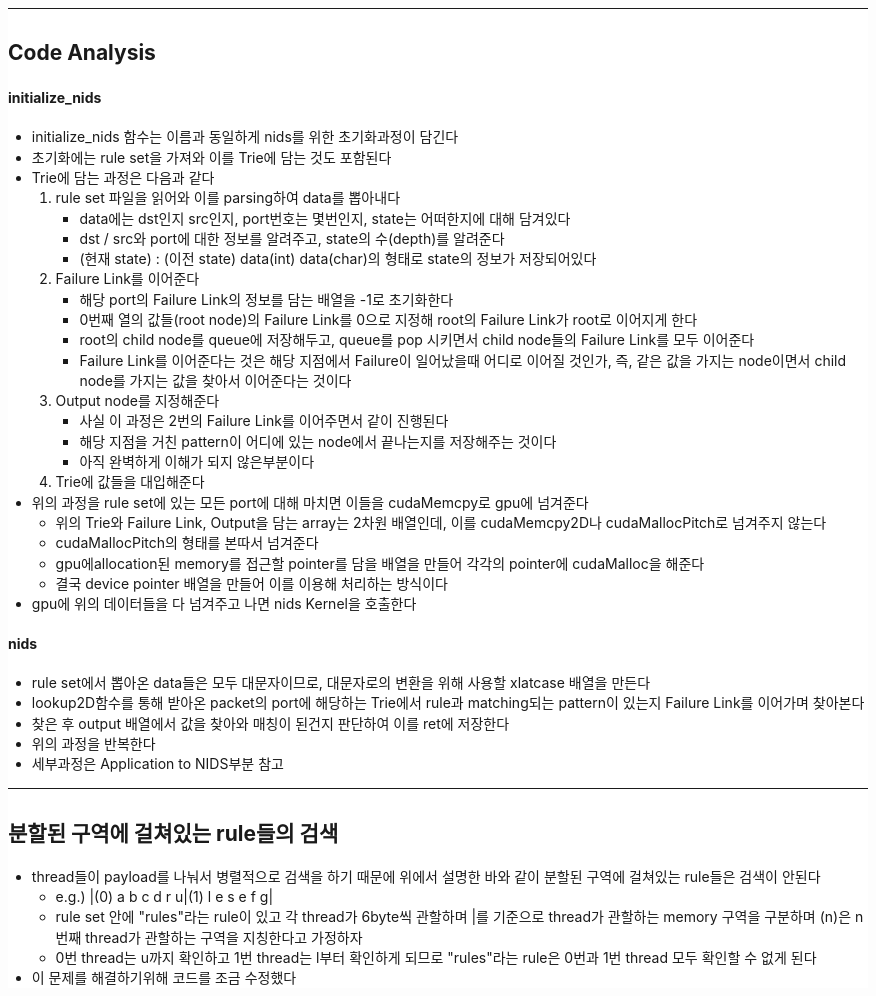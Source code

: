 
---

## Code Analysis

#### initialize\_nids

* initialize\_nids 함수는 이름과 동일하게 nids를 위한 초기화과정이 담긴다
* 초기화에는 rule set을 가져와 이를 Trie에 담는 것도 포함된다
* Trie에 담는 과정은 다음과 같다
  1. rule set 파일을 읽어와 이를 parsing하여 data를 뽑아내다
     * data에는 dst인지 src인지, port번호는 몇번인지, state는 어떠한지에 대해 담겨있다
     * dst / src와 port에 대한 정보를 알려주고, state의 수(depth)를 알려준다
     * (현재 state) : (이전 state) data(int) data(char)의 형태로 state의 정보가 저장되어있다
  2. Failure Link를 이어준다
     * 해당 port의 Failure Link의 정보를 담는 배열을 -1로 초기화한다
     * 0번째 열의 값들(root node)의 Failure Link를 0으로 지정해 root의 Failure Link가 root로 이어지게 한다
     * root의 child node를 queue에 저장해두고, queue를 pop 시키면서 child node들의 Failure Link를 모두 이어준다
     * Failure Link를 이어준다는 것은 해당 지점에서 Failure이 일어났을때 어디로 이어질 것인가, 즉, 같은 값을 가지는 node이면서 child node를 가지는 값을 찾아서 이어준다는 것이다
  3. Output node를 지정해준다
     * 사실 이 과정은 2번의 Failure Link를 이어주면서 같이 진행된다
     * 해당 지점을 거친 pattern이 어디에 있는 node에서 끝나는지를 저장해주는 것이다
     * 아직 완벽하게 이해가 되지 않은부분이다
  4. Trie에 값들을 대입해준다
* 위의 과정을 rule set에 있는 모든 port에 대해 마치면 이들을 cudaMemcpy로 gpu에 넘겨준다
  * 위의 Trie와 Failure Link, Output을 담는 array는 2차원 배열인데, 이를 cudaMemcpy2D나 cudaMallocPitch로 넘겨주지 않는다
  * cudaMallocPitch의 형태를 본따서 넘겨준다
  * gpu에allocation된 memory를 접근할 pointer를 담을 배열을 만들어 각각의 pointer에 cudaMalloc을 해준다
  * 결국 device pointer 배열을 만들어 이를 이용해 처리하는 방식이다
* gpu에 위의 데이터들을 다 넘겨주고 나면 nids Kernel을 호출한다

#### nids

* rule set에서 뽑아온 data들은 모두 대문자이므로, 대문자로의 변환을 위해 사용할 xlatcase 배열을 만든다
* lookup2D함수를 통해 받아온 packet의 port에 해당하는 Trie에서 rule과 matching되는 pattern이 있는지 Failure Link를 이어가며 찾아본다
* 찾은 후 output 배열에서 값을 찾아와 매칭이 된건지 판단하여 이를 ret에 저장한다
* 위의 과정을 반복한다
* 세부과정은 Application to NIDS부분 참고

---

## 분할된 구역에 걸쳐있는 rule들의 검색

* thread들이 payload를 나눠서 병렬적으로 검색을 하기 때문에 위에서 설명한 바와 같이 분할된 구역에 걸쳐있는 rule들은 검색이 안된다
  * e.g.) |(0) a b c d r u|(1) l e s e f g|
  * rule set 안에 "rules"라는 rule이 있고 각 thread가 6byte씩 관할하며 |를 기준으로 thread가 관할하는 memory 구역을 구분하며 (n)은 n번째 thread가 관할하는 구역을 지칭한다고 가정하자
  * 0번 thread는 u까지 확인하고 1번 thread는 l부터 확인하게 되므로 "rules"라는 rule은 0번과 1번 thread 모두 확인할 수 없게 된다
* 이 문제를 해결하기위해 코드를 조금 수정했다

